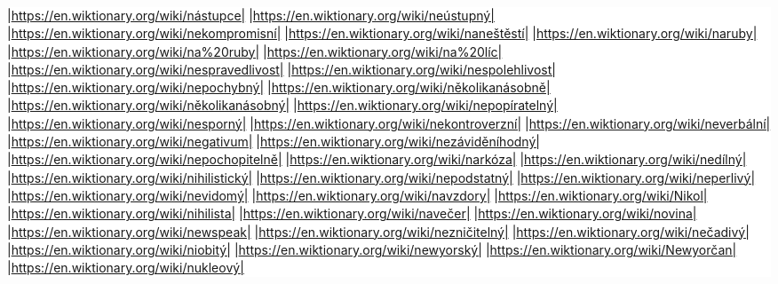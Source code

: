 |https://en.wiktionary.org/wiki/nástupce|
|https://en.wiktionary.org/wiki/neústupný|
|https://en.wiktionary.org/wiki/nekompromisní|
|https://en.wiktionary.org/wiki/naneštěstí|
|https://en.wiktionary.org/wiki/naruby|
|https://en.wiktionary.org/wiki/na%20ruby|
|https://en.wiktionary.org/wiki/na%20líc|
|https://en.wiktionary.org/wiki/nespravedlivost|
|https://en.wiktionary.org/wiki/nespolehlivost|
|https://en.wiktionary.org/wiki/nepochybný|
|https://en.wiktionary.org/wiki/několikanásobně|
|https://en.wiktionary.org/wiki/několikanásobný|
|https://en.wiktionary.org/wiki/nepopíratelný|
|https://en.wiktionary.org/wiki/nesporný|
|https://en.wiktionary.org/wiki/nekontroverzní|
|https://en.wiktionary.org/wiki/neverbální|
|https://en.wiktionary.org/wiki/negativum|
|https://en.wiktionary.org/wiki/nezáviděníhodný|
|https://en.wiktionary.org/wiki/nepochopitelně|
|https://en.wiktionary.org/wiki/narkóza|
|https://en.wiktionary.org/wiki/nedílný|
|https://en.wiktionary.org/wiki/nihilistický|
|https://en.wiktionary.org/wiki/nepodstatný|
|https://en.wiktionary.org/wiki/neperlivý|
|https://en.wiktionary.org/wiki/nevidomý|
|https://en.wiktionary.org/wiki/navzdory|
|https://en.wiktionary.org/wiki/Nikol|
|https://en.wiktionary.org/wiki/nihilista|
|https://en.wiktionary.org/wiki/navečer|
|https://en.wiktionary.org/wiki/novina|
|https://en.wiktionary.org/wiki/newspeak|
|https://en.wiktionary.org/wiki/nezničitelný|
|https://en.wiktionary.org/wiki/nečadivý|
|https://en.wiktionary.org/wiki/niobitý|
|https://en.wiktionary.org/wiki/newyorský|
|https://en.wiktionary.org/wiki/Newyorčan|
|https://en.wiktionary.org/wiki/nukleový|